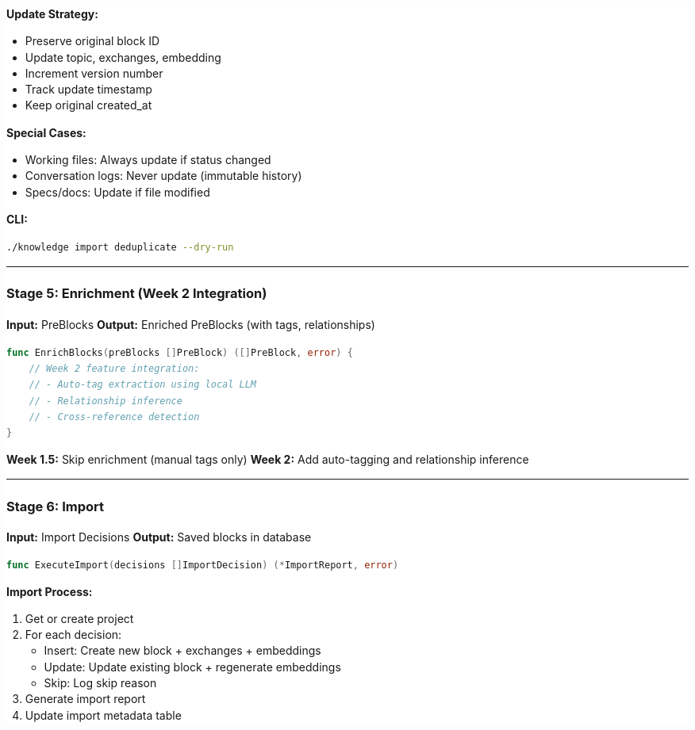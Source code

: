 **Update Strategy:**
- Preserve original block ID
- Update topic, exchanges, embedding
- Increment version number
- Track update timestamp
- Keep original created_at

**Special Cases:**
- Working files: Always update if status changed
- Conversation logs: Never update (immutable history)
- Specs/docs: Update if file modified

**CLI:**
```bash
./knowledge import deduplicate --dry-run
```

---

### Stage 5: Enrichment (Week 2 Integration)

**Input:** PreBlocks
**Output:** Enriched PreBlocks (with tags, relationships)

```go
func EnrichBlocks(preBlocks []PreBlock) ([]PreBlock, error) {
    // Week 2 feature integration:
    // - Auto-tag extraction using local LLM
    // - Relationship inference
    // - Cross-reference detection
}
```

**Week 1.5:** Skip enrichment (manual tags only)
**Week 2:** Add auto-tagging and relationship inference

---

### Stage 6: Import

**Input:** Import Decisions
**Output:** Saved blocks in database

```go
func ExecuteImport(decisions []ImportDecision) (*ImportReport, error)
```

**Import Process:**
1. Get or create project
2. For each decision:
   - Insert: Create new block + exchanges + embeddings
   - Update: Update existing block + regenerate embeddings
   - Skip: Log skip reason
3. Generate import report
4. Update import metadata table
